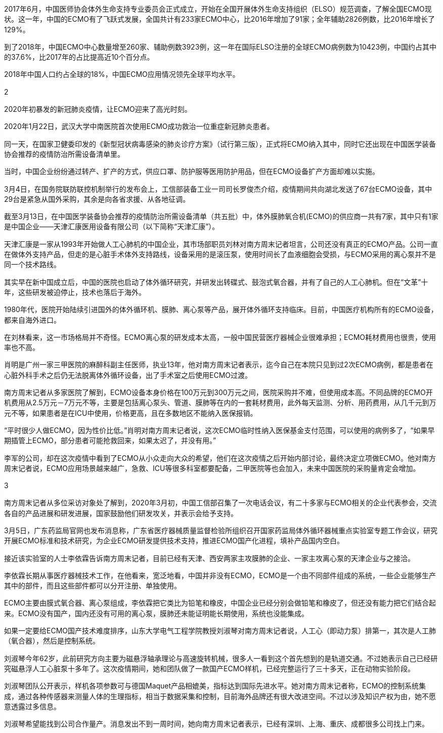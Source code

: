 2017年6月，中国医师协会体外生命支持专业委员会正式成立，开始在全国开展体外生命支持组织（ELSO）规范调查，了解全国ECMO现状。这一年，中国的ECMO有了飞跃式发展，全国共计有233家ECMO中心，比2016年增加了91家；全年辅助2826例数，比2016年增长了129%。

到了2018年，中国ECMO中心数量增至260家、辅助例数3923例，这一年在国际ELSO注册的全球ECMO病例数为10423例，中国约占其中的37.6%，比2017年的占比提高近10个百分点。

2018年中国人口约占全球的18%，中国ECMO应用情况领先全球平均水平。

2

2020年初暴发的新冠肺炎疫情，让ECMO迎来了高光时刻。

2020年1月22日，武汉大学中南医院首次使用ECMO成功救治一位重症新冠肺炎患者。

同一天，在国家卫健委印发的《新型冠状病毒感染的肺炎诊疗方案》（试行第三版），正式将ECMO纳入其中，同时它还出现在中国医学装备协会推荐的疫情防治所需设备清单里。

当时，中国企业纷纷通过转产、扩产的方式，供应口罩、防护服等医用防护用品，但在ECMO设备扩产方面却难以实施。

3月4日，在国务院联防联控机制举行的发布会上，工信部装备工业一司司长罗俊杰介绍，疫情期间共向湖北发送了67台ECMO设备，其中29台是紧急从国外采购，其余是向各省求援、从各地征调。

截至3月13日，在中国医学装备协会推荐的疫情防治所需设备清单（共五批）中，体外膜肺氧合机(ECMO)的供应商一共有7家，其中只有1家是中国企业——天津汇康医用设备有限公司（以下简称“天津汇康”）。

天津汇康是一家从1993年开始做人工心肺机的中国企业，其市场部职员刘林对南方周末记者坦言，公司还没有真正的ECMO产品。公司一直在做体外支持产品，但走的是心脏手术体外支持路线，设备采用的是滚压泵，使用时间长了血液细胞会受损，与ECMO采用的离心泵并不是同一个技术路线。

其实早在新中国成立后，中国的医院也启动了体外循环研究，并研发出转碟式、鼓泡式氧合器，并有了自己的人工心肺机。但在“文革”十年，这些研发被迫停止，技术也落后于海外。

1980年代，医院开始陆续引进国外的体外循环机、膜肺、离心泵等产品，展开体外循环支持临床。目前，中国医疗机构所有的ECMO设备，都来自海外进口。

在刘林看来，这一市场格局并不奇怪。ECMO离心泵的研发成本太高，一般中国民营医疗器械企业很难承担；ECMO耗材费用也很贵，使用率也不高。

肖明是广州一家三甲医院的麻醉科副主任医师，执业13年，他对南方周末记者表示，迄今自己在本院只见到过2次ECMO病例，都是患者在心脏外科手术之后仍无法脱离体外循环设备，出了手术室之后使用ECMO过渡。

南方周末记者从多家医院了解到，ECMO设备本身价格在100万元到300万元之间，医院采购并不难，但使用成本高。不同品牌的ECMO开机费用从2.5万元－7万元不等，主要是包括离心泵头、管道、膜肺等在内的一套耗材费用，此外每天监测、分析、用药费用，从几千元到万元不等，如果患者是在ICU中使用，价格更高，且在多数地区不能纳入医保报销。

“平时很少人做ECMO，因为性价比低。”肖明对南方周末记者说，这次ECMO临时性纳入医保基金支付范围，可以使用的病例多了，“如果早期插管上ECMO，部分患者可能抢救回来，如果太迟了，并没有用。”

李军的公司，却在这次疫情中看到了ECMO从小众走向大众的希望，他们在这次疫情之后开始内部讨论，最终决定立项做ECMO。他对南方周末记者说，ECMO应用场景越来越广，急救、ICU等很多科室都要配备，二甲医院等也会加入，未来中国医院的采购量肯定会增加。

3

南方周末记者从多位采访对象处了解到，2020年3月初，中国工信部召集了一次电话会议，有二十多家与ECMO相关的企业代表参会，交流各自的产品进展和研发进展，国家鼓励他们研发攻关，并表示会给予支持。

3月5日，广东药监局官网也发布消息称，广东省医疗器械质量监督检验所组织召开国家药监局体外循环器械重点实验室专题工作会议，研究开展ECMO标准和技术研究，为企业ECMO研发提供技术支持，推进ECMO国产化进程，填补产品国内空白。

接近该实验室的人士李依霖告诉南方周末记者，目前已经有天津、西安两家主攻膜肺的企业、一家主攻离心泵的天津企业与之接洽。

李依霖长期从事医疗器械技术工作，在他看来，宽泛地看，中国并非没有ECMO，ECMO是一个由不同部件组成的系统，一些企业能够生产其中的部件，而且这些部件都可以分开注册、单独使用。

ECMO主要由膜式氧合器、离心泵组成，李依霖把它类比为铅笔和橡皮，中国企业已经分别会做铅笔和橡皮了，但还没有能力把它们结合起来。ECMO没有国产，国内还没有可用的离心泵，膜肺还未能证明能长期使用，系统也没能集成。

如果一定要给ECMO国产技术难度排序，山东大学电气工程学院教授刘淑琴对南方周末记者说，人工心（即动力泵）排第一，其次是人工肺（氧合器），然后是控制系统。

刘淑琴今年62岁，此前研究方向主要为磁悬浮轴承理论与高速旋转机械，很多人一看到这个首先想到的是轨道交通。不过她表示自己已经研究磁悬浮人工心脏泵十多年了。这次疫情期间，她和团队做了一款国产ECMO样机，已经完整运行了三十多天，正在动物实验阶段。

刘淑琴团队公开表示，样机各项参数可与德国Maquet产品相媲美，指标达到国际先进水平。她对南方周末记者称，ECMO的控制系统集成，通过各种传感器来测量人体的生理指标，相当于数据采集和控制，目前海外品牌还有很大改进空间。不过以涉及知识产权为由，她不愿意透露过多信息。

刘淑琴希望能找到公司合作量产。消息发出不到一周时间，她向南方周末记者表示，已经有深圳、上海、重庆、成都很多公司找上门来。
